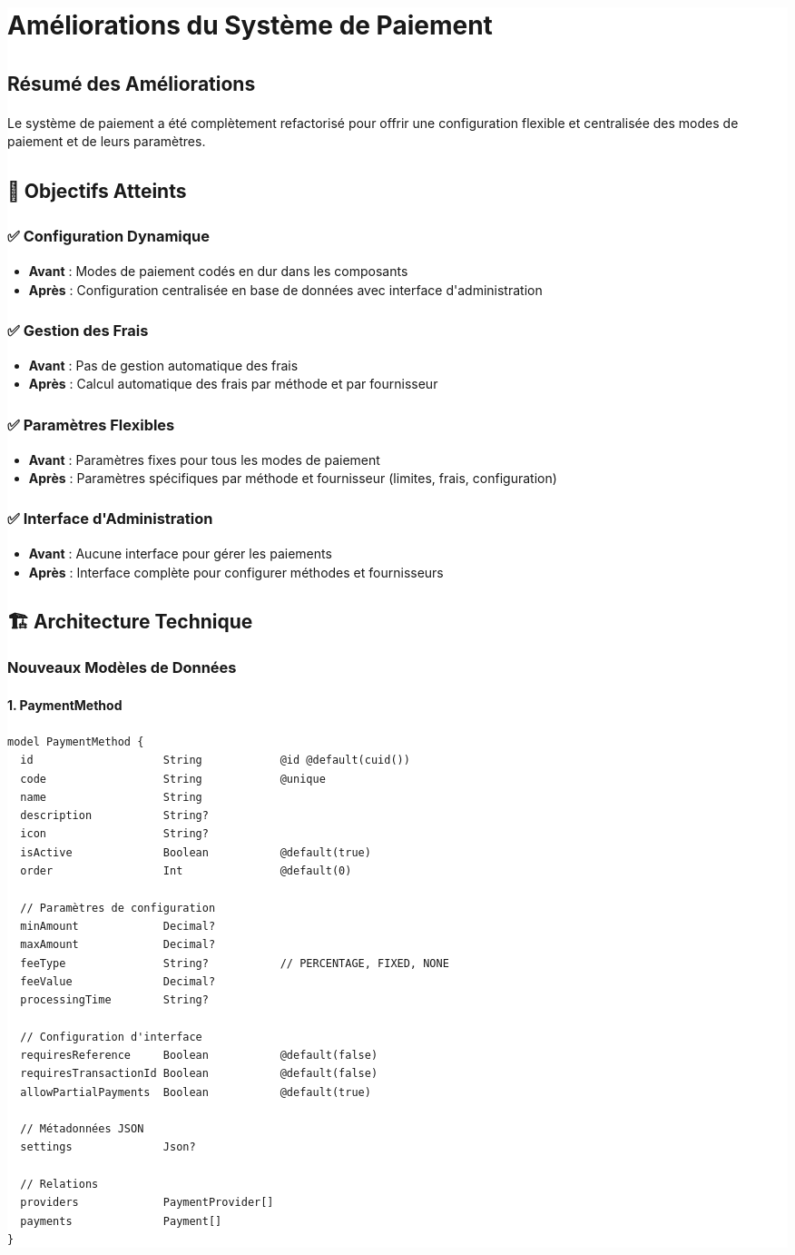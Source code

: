 # Améliorations du Système de Paiement

## Résumé des Améliorations

Le système de paiement a été complètement refactorisé pour offrir une configuration flexible et centralisée des modes de paiement et de leurs paramètres.

## 🎯 Objectifs Atteints

### ✅ Configuration Dynamique
- **Avant** : Modes de paiement codés en dur dans les composants
- **Après** : Configuration centralisée en base de données avec interface d'administration

### ✅ Gestion des Frais
- **Avant** : Pas de gestion automatique des frais
- **Après** : Calcul automatique des frais par méthode et par fournisseur

### ✅ Paramètres Flexibles
- **Avant** : Paramètres fixes pour tous les modes de paiement
- **Après** : Paramètres spécifiques par méthode et fournisseur (limites, frais, configuration)

### ✅ Interface d'Administration
- **Avant** : Aucune interface pour gérer les paiements
- **Après** : Interface complète pour configurer méthodes et fournisseurs

## 🏗️ Architecture Technique

### Nouveaux Modèles de Données

#### 1. PaymentMethod
```prisma
model PaymentMethod {
  id                    String            @id @default(cuid())
  code                  String            @unique
  name                  String
  description           String?
  icon                  String?
  isActive              Boolean           @default(true)
  order                 Int               @default(0)
  
  // Paramètres de configuration
  minAmount             Decimal?
  maxAmount             Decimal?
  feeType               String?           // PERCENTAGE, FIXED, NONE
  feeValue              Decimal?
  processingTime        String?
  
  // Configuration d'interface
  requiresReference     Boolean           @default(false)
  requiresTransactionId Boolean           @default(false)
  allowPartialPayments  Boolean           @default(true)
  
  // Métadonnées JSON
  settings              Json?
  
  // Relations
  providers             PaymentProvider[]
  payments              Payment[]
}
```